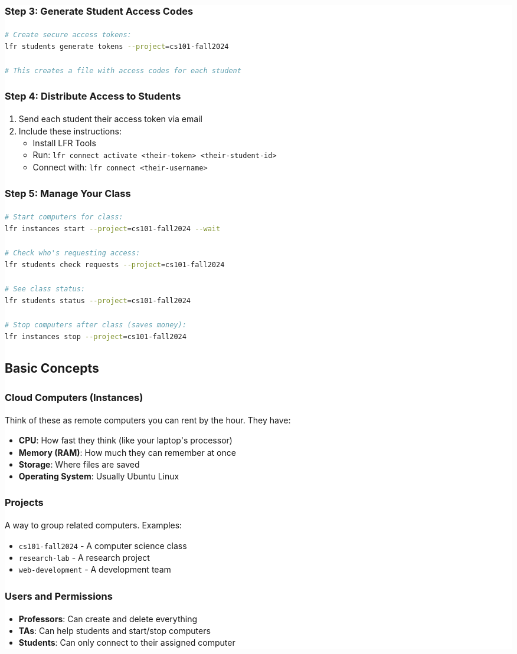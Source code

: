 ### Step 3: Generate Student Access Codes

```bash
# Create secure access tokens:
lfr students generate tokens --project=cs101-fall2024

# This creates a file with access codes for each student
```

### Step 4: Distribute Access to Students

1. Send each student their access token via email
2. Include these instructions:
   - Install LFR Tools
   - Run: `lfr connect activate <their-token> <their-student-id>`
   - Connect with: `lfr connect <their-username>`

### Step 5: Manage Your Class

```bash
# Start computers for class:
lfr instances start --project=cs101-fall2024 --wait

# Check who's requesting access:
lfr students check requests --project=cs101-fall2024

# See class status:
lfr students status --project=cs101-fall2024

# Stop computers after class (saves money):
lfr instances stop --project=cs101-fall2024
```

## Basic Concepts

### Cloud Computers (Instances)
Think of these as remote computers you can rent by the hour. They have:
- **CPU**: How fast they think (like your laptop's processor)
- **Memory (RAM)**: How much they can remember at once
- **Storage**: Where files are saved
- **Operating System**: Usually Ubuntu Linux

### Projects
A way to group related computers. Examples:
- `cs101-fall2024` - A computer science class
- `research-lab` - A research project
- `web-development` - A development team

### Users and Permissions
- **Professors**: Can create and delete everything
- **TAs**: Can help students and start/stop computers
- **Students**: Can only connect to their assigned computer
